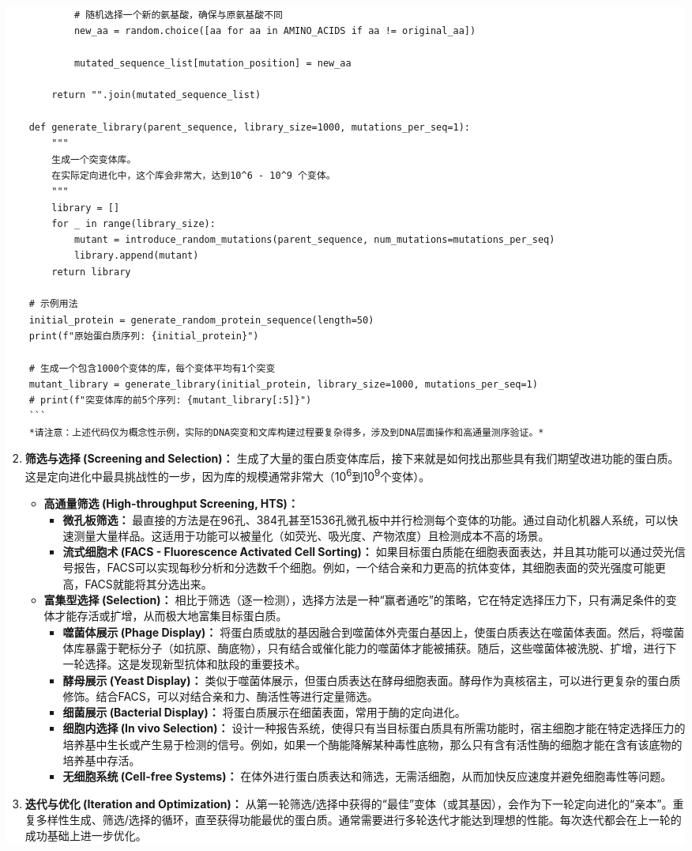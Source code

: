                 # 随机选择一个新的氨基酸，确保与原氨基酸不同
                new_aa = random.choice([aa for aa in AMINO_ACIDS if aa != original_aa])
                
                mutated_sequence_list[mutation_position] = new_aa
                
            return "".join(mutated_sequence_list)

        def generate_library(parent_sequence, library_size=1000, mutations_per_seq=1):
            """
            生成一个突变体库。
            在实际定向进化中，这个库会非常大，达到10^6 - 10^9 个变体。
            """
            library = []
            for _ in range(library_size):
                mutant = introduce_random_mutations(parent_sequence, num_mutations=mutations_per_seq)
                library.append(mutant)
            return library

        # 示例用法
        initial_protein = generate_random_protein_sequence(length=50)
        print(f"原始蛋白质序列: {initial_protein}")

        # 生成一个包含1000个变体的库，每个变体平均有1个突变
        mutant_library = generate_library(initial_protein, library_size=1000, mutations_per_seq=1)
        # print(f"突变体库的前5个序列: {mutant_library[:5]}")
        ```
        *请注意：上述代码仅为概念性示例，实际的DNA突变和文库构建过程要复杂得多，涉及到DNA层面操作和高通量测序验证。*

2.  **筛选与选择 (Screening and Selection)：** 生成了大量的蛋白质变体库后，接下来就是如何找出那些具有我们期望改进功能的蛋白质。这是定向进化中最具挑战性的一步，因为库的规模通常非常大（$10^6$到$10^9$个变体）。
    *   **高通量筛选 (High-throughput Screening, HTS)：**
        *   **微孔板筛选：** 最直接的方法是在96孔、384孔甚至1536孔微孔板中并行检测每个变体的功能。通过自动化机器人系统，可以快速测量大量样品。这适用于功能可以被量化（如荧光、吸光度、产物浓度）且检测成本不高的场景。
        *   **流式细胞术 (FACS - Fluorescence Activated Cell Sorting)：** 如果目标蛋白质能在细胞表面表达，并且其功能可以通过荧光信号报告，FACS可以实现每秒分析和分选数千个细胞。例如，一个结合亲和力更高的抗体变体，其细胞表面的荧光强度可能更高，FACS就能将其分选出来。
    *   **富集型选择 (Selection)：** 相比于筛选（逐一检测），选择方法是一种“赢者通吃”的策略，它在特定选择压力下，只有满足条件的变体才能存活或扩增，从而极大地富集目标蛋白质。
        *   **噬菌体展示 (Phage Display)：** 将蛋白质或肽的基因融合到噬菌体外壳蛋白基因上，使蛋白质表达在噬菌体表面。然后，将噬菌体库暴露于靶标分子（如抗原、酶底物），只有结合或催化能力的噬菌体才能被捕获。随后，这些噬菌体被洗脱、扩增，进行下一轮选择。这是发现新型抗体和肽段的重要技术。
        *   **酵母展示 (Yeast Display)：** 类似于噬菌体展示，但蛋白质表达在酵母细胞表面。酵母作为真核宿主，可以进行更复杂的蛋白质修饰。结合FACS，可以对结合亲和力、酶活性等进行定量筛选。
        *   **细菌展示 (Bacterial Display)：** 将蛋白质展示在细菌表面，常用于酶的定向进化。
        *   **细胞内选择 (In vivo Selection)：** 设计一种报告系统，使得只有当目标蛋白质具有所需功能时，宿主细胞才能在特定选择压力的培养基中生长或产生易于检测的信号。例如，如果一个酶能降解某种毒性底物，那么只有含有活性酶的细胞才能在含有该底物的培养基中存活。
        *   **无细胞系统 (Cell-free Systems)：** 在体外进行蛋白质表达和筛选，无需活细胞，从而加快反应速度并避免细胞毒性等问题。

3.  **迭代与优化 (Iteration and Optimization)：** 从第一轮筛选/选择中获得的“最佳”变体（或其基因），会作为下一轮定向进化的“亲本”。重复多样性生成、筛选/选择的循环，直至获得功能最优的蛋白质。通常需要进行多轮迭代才能达到理想的性能。每次迭代都会在上一轮的成功基础上进一步优化。
